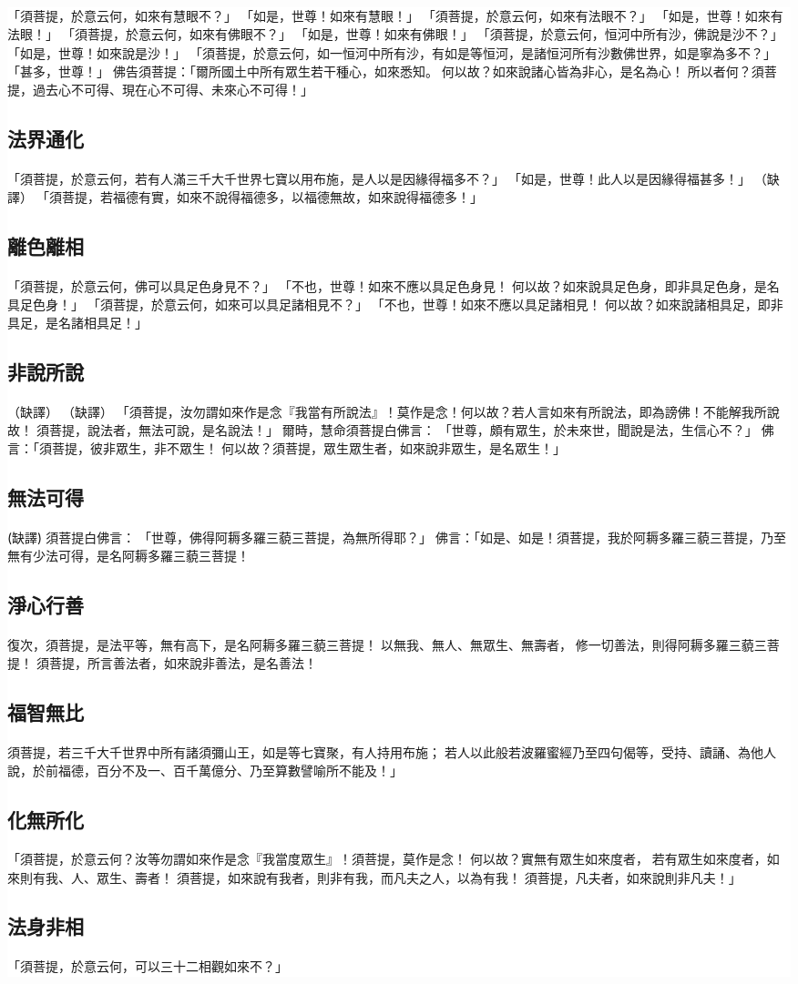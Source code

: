 「須菩提，於意云何，如來有慧眼不？」 
「如是，世尊！如來有慧眼！」 
「須菩提，於意云何，如來有法眼不？」 
「如是，世尊！如來有法眼！」 
「須菩提，於意云何，如來有佛眼不？」 
「如是，世尊！如來有佛眼！」 
「須菩提，於意云何，恒河中所有沙，佛說是沙不？」 
「如是，世尊！如來說是沙！」 
「須菩提，於意云何，如一恒河中所有沙，有如是等恒河，是諸恒河所有沙數佛世界，如是寧為多不？」 
「甚多，世尊！」 
佛告須菩提：「爾所國土中所有眾生若干種心，如來悉知。 
何以故？如來說諸心皆為非心，是名為心！ 
所以者何？須菩提，過去心不可得、現在心不可得、未來心不可得！」 
## 法界通化
「須菩提，於意云何，若有人滿三千大千世界七寶以用布施，是人以是因緣得福多不？」 
「如是，世尊！此人以是因緣得福甚多！」 
（缺譯） 
「須菩提，若福德有實，如來不說得福德多，以福德無故，如來說得福德多！」 
## 離色離相
「須菩提，於意云何，佛可以具足色身見不？」 
「不也，世尊！如來不應以具足色身見！ 
何以故？如來說具足色身，即非具足色身，是名具足色身！」 
「須菩提，於意云何，如來可以具足諸相見不？」 
「不也，世尊！如來不應以具足諸相見！ 
何以故？如來說諸相具足，即非具足，是名諸相具足！」 
## 非說所說
（缺譯）
（缺譯）
「須菩提，汝勿謂如來作是念『我當有所說法』！莫作是念！何以故？若人言如來有所說法，即為謗佛！不能解我所說故！ 
須菩提，說法者，無法可說，是名說法！」 
爾時，慧命須菩提白佛言：
「世尊，頗有眾生，於未來世，聞說是法，生信心不？」 
佛言：「須菩提，彼非眾生，非不眾生！ 
何以故？須菩提，眾生眾生者，如來說非眾生，是名眾生！」 
## 無法可得
(缺譯) 
須菩提白佛言：
「世尊，佛得阿耨多羅三藐三菩提，為無所得耶？」 
佛言：「如是、如是！須菩提，我於阿耨多羅三藐三菩提，乃至無有少法可得，是名阿耨多羅三藐三菩提！ 
## 淨心行善
復次，須菩提，是法平等，無有高下，是名阿耨多羅三藐三菩提！ 
以無我、無人、無眾生、無壽者，
修一切善法，則得阿耨多羅三藐三菩提！ 
須菩提，所言善法者，如來說非善法，是名善法！ 
## 福智無比
須菩提，若三千大千世界中所有諸須彌山王，如是等七寶聚，有人持用布施； 
若人以此般若波羅蜜經乃至四句偈等，受持、讀誦、為他人說，於前福德，百分不及一、百千萬億分、乃至算數譬喻所不能及！」 
## 化無所化
「須菩提，於意云何？汝等勿謂如來作是念『我當度眾生』！須菩提，莫作是念！ 
何以故？實無有眾生如來度者，
若有眾生如來度者，如來則有我、人、眾生、壽者！ 
須菩提，如來說有我者，則非有我，而凡夫之人，以為有我！ 
須菩提，凡夫者，如來說則非凡夫！」 
## 法身非相
「須菩提，於意云何，可以三十二相觀如來不？」 